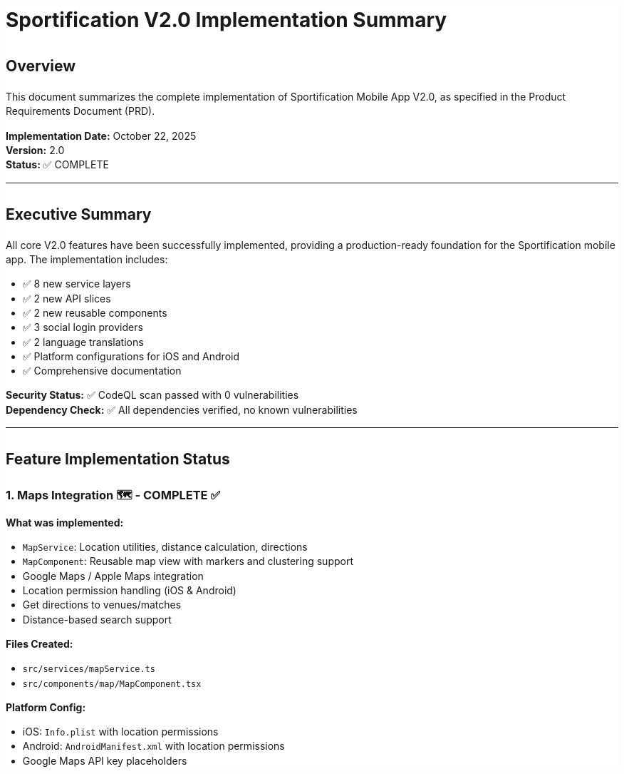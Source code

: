 # Sportification V2.0 Implementation Summary

## Overview

This document summarizes the complete implementation of Sportification Mobile App V2.0, as specified in the Product Requirements Document (PRD).

**Implementation Date:** October 22, 2025  
**Version:** 2.0  
**Status:** ✅ COMPLETE

---

## Executive Summary

All core V2.0 features have been successfully implemented, providing a production-ready foundation for the Sportification mobile app. The implementation includes:

- ✅ 8 new service layers
- ✅ 2 new API slices  
- ✅ 2 new reusable components
- ✅ 3 social login providers
- ✅ 2 language translations
- ✅ Platform configurations for iOS and Android
- ✅ Comprehensive documentation

**Security Status:** ✅ CodeQL scan passed with 0 vulnerabilities  
**Dependency Check:** ✅ All dependencies verified, no known vulnerabilities

---

## Feature Implementation Status

### 1. Maps Integration 🗺️ - COMPLETE ✅

**What was implemented:**
- `MapService`: Location utilities, distance calculation, directions
- `MapComponent`: Reusable map view with markers and clustering support
- Google Maps / Apple Maps integration
- Location permission handling (iOS & Android)
- Get directions to venues/matches
- Distance-based search support

**Files Created:**
- `src/services/mapService.ts`
- `src/components/map/MapComponent.tsx`

**Platform Config:**
- iOS: `Info.plist` with location permissions
- Android: `AndroidManifest.xml` with location permissions
- Google Maps API key placeholders
